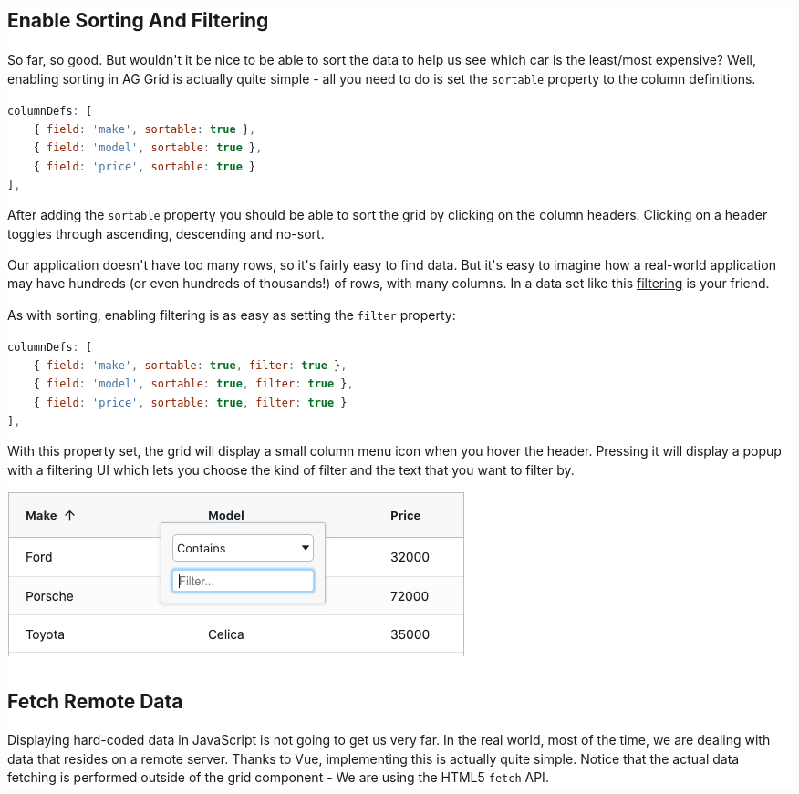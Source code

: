 ## Enable Sorting And Filtering

So far, so good. But wouldn't it be nice to be able to sort the data to help us see which car
is the least/most expensive? Well, enabling sorting in AG Grid is actually quite simple -
all you need to do is set the `sortable` property to the column definitions.

```js
columnDefs: [
    { field: 'make', sortable: true },
    { field: 'model', sortable: true },
    { field: 'price', sortable: true }
],
```

After adding the `sortable` property you should be able to sort the grid by clicking on the column headers.
Clicking on a header toggles through ascending, descending and no-sort.

Our application doesn't have too many rows, so it's fairly easy to find data. But it's easy to
imagine how a real-world application may have hundreds (or even hundreds of thousands!) of rows,
with many columns. In a data set like this [filtering](/filtering/)
is your friend.

As with sorting, enabling filtering is as easy as setting the `filter` property:

```js
columnDefs: [
    { field: 'make', sortable: true, filter: true },
    { field: 'model', sortable: true, filter: true },
    { field: 'price', sortable: true, filter: true }
],
```

With this property set, the grid will display a small column menu icon when you hover the header.
Pressing it will display a popup with a filtering UI which lets you choose the kind of filter and
the text that you want to filter by.

![AG Grid sorting and filtering](resources/step2.png)

## Fetch Remote Data

Displaying hard-coded data in JavaScript is not going to get us very far. In the real world, most of
the time, we are dealing with data that resides on a remote server. Thanks to Vue, implementing this
is actually quite simple. Notice that the actual data fetching is performed outside of the grid
component - We are using the HTML5 `fetch` API.
